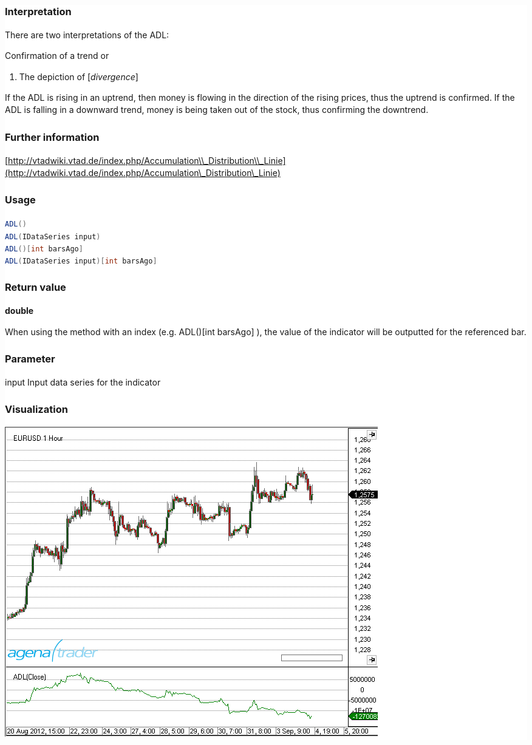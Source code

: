 ### Interpretation

There are two interpretations of the ADL:

Confirmation of a trend or

1. The depiction of \[_divergence_\]

If the ADL is rising in an uptrend, then money is flowing in the direction of the rising prices, thus the uptrend is confirmed. If the ADL is falling in a downward trend, money is being taken out of the stock, thus confirming the downtrend.

### Further information

[http://vtadwiki.vtad.de/index.php/Accumulation\\_Distribution\\_Linie](http://vtadwiki.vtad.de/index.php/Accumulation\_Distribution\_Linie)

### Usage

```csharp
ADL()
ADL(IDataSeries input)
ADL()[int barsAgo]
ADL(IDataSeries input)[int barsAgo]
```

### Return value

**double**

When using the method with an index \(e.g. ADL\(\)\[int barsAgo\] \), the value of the indicator will be outputted for the referenced bar.

### Parameter

input Input data series for the indicator

### Visualization

![Accumulation/Distribution \(ADL\)](.gitbook/assets/image2.png)
